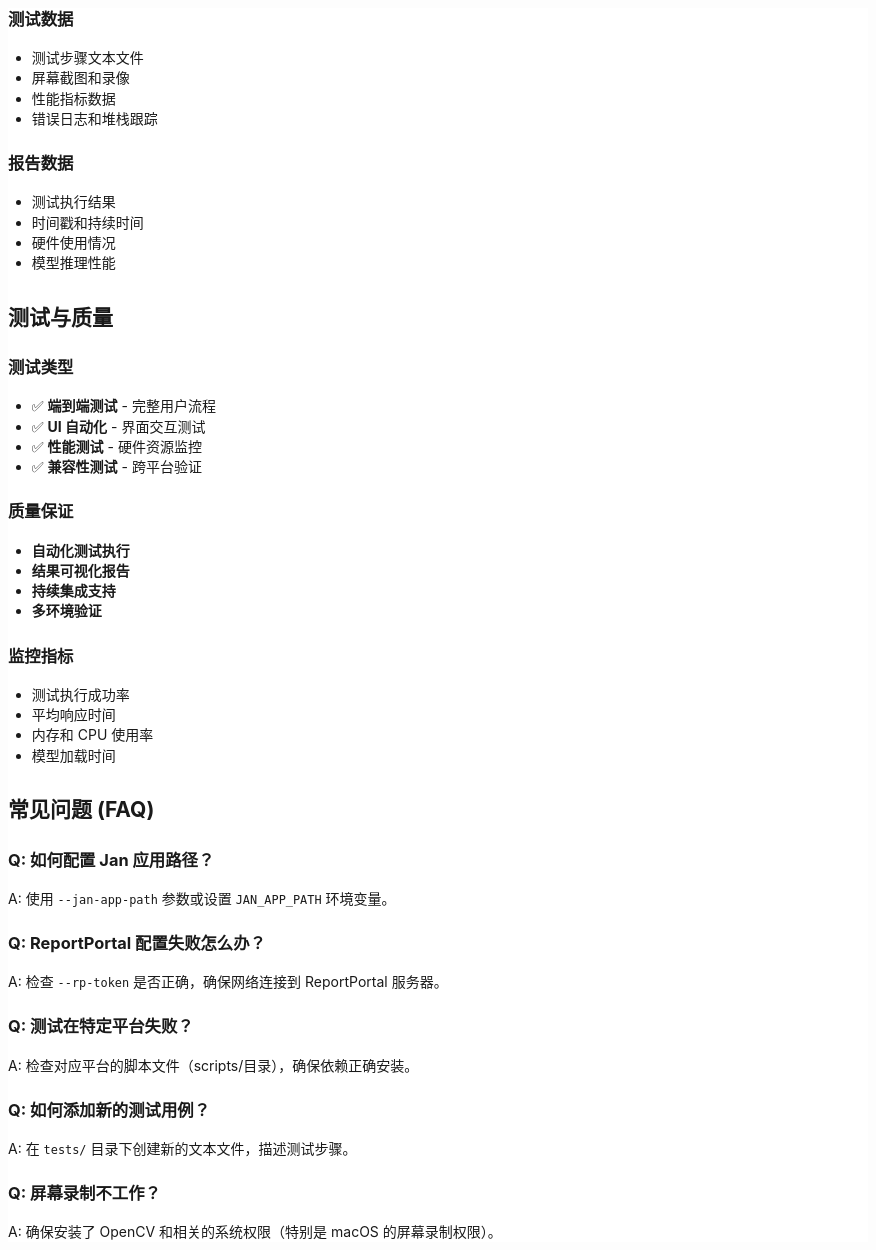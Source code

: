 ### 测试数据
- 测试步骤文本文件
- 屏幕截图和录像
- 性能指标数据
- 错误日志和堆栈跟踪

### 报告数据
- 测试执行结果
- 时间戳和持续时间
- 硬件使用情况
- 模型推理性能

## 测试与质量

### 测试类型
- ✅ **端到端测试** - 完整用户流程
- ✅ **UI 自动化** - 界面交互测试
- ✅ **性能测试** - 硬件资源监控
- ✅ **兼容性测试** - 跨平台验证

### 质量保证
- **自动化测试执行**
- **结果可视化报告**
- **持续集成支持**
- **多环境验证**

### 监控指标
- 测试执行成功率
- 平均响应时间
- 内存和 CPU 使用率
- 模型加载时间

## 常见问题 (FAQ)

### Q: 如何配置 Jan 应用路径？
A: 使用 `--jan-app-path` 参数或设置 `JAN_APP_PATH` 环境变量。

### Q: ReportPortal 配置失败怎么办？
A: 检查 `--rp-token` 是否正确，确保网络连接到 ReportPortal 服务器。

### Q: 测试在特定平台失败？
A: 检查对应平台的脚本文件（scripts/目录），确保依赖正确安装。

### Q: 如何添加新的测试用例？
A: 在 `tests/` 目录下创建新的文本文件，描述测试步骤。

### Q: 屏幕录制不工作？
A: 确保安装了 OpenCV 和相关的系统权限（特别是 macOS 的屏幕录制权限）。
